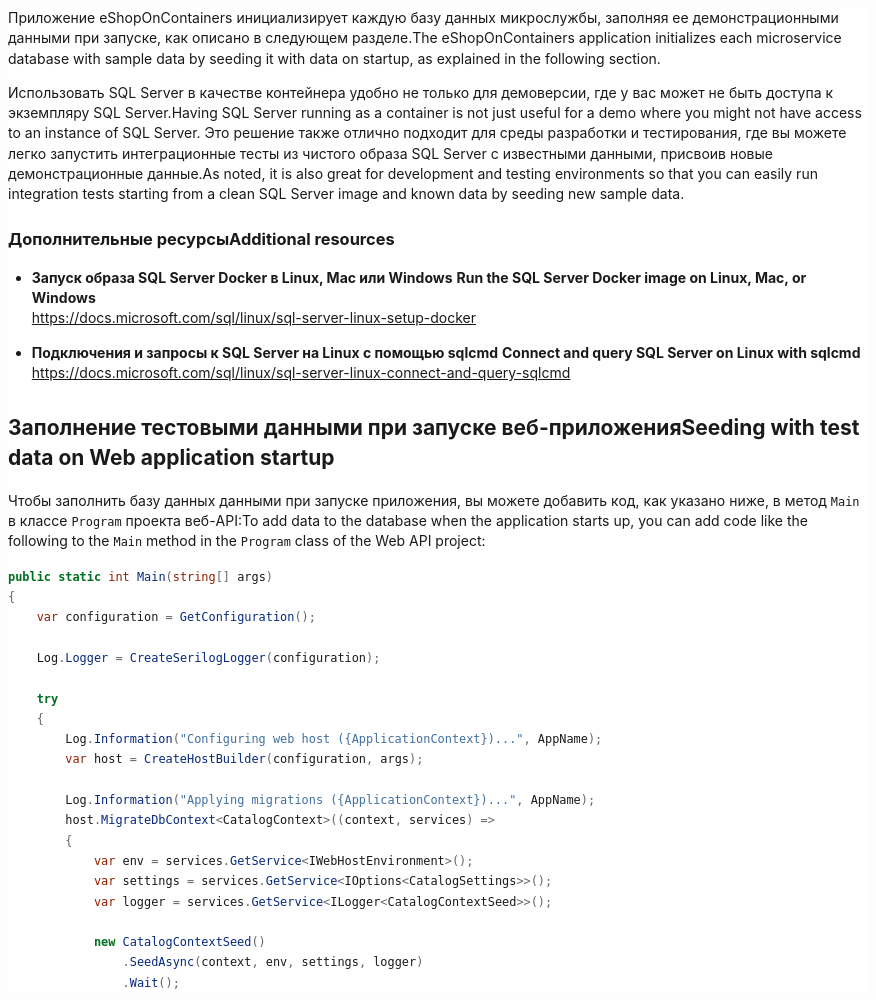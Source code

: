 <span data-ttu-id="7a12a-121">Приложение eShopOnContainers инициализирует каждую базу данных микрослужбы, заполняя ее демонстрационными данными при запуске, как описано в следующем разделе.</span><span class="sxs-lookup"><span data-stu-id="7a12a-121">The eShopOnContainers application initializes each microservice database with sample data by seeding it with data on startup, as explained in the following section.</span></span>

<span data-ttu-id="7a12a-122">Использовать SQL Server в качестве контейнера удобно не только для демоверсии, где у вас может не быть доступа к экземпляру SQL Server.</span><span class="sxs-lookup"><span data-stu-id="7a12a-122">Having SQL Server running as a container is not just useful for a demo where you might not have access to an instance of SQL Server.</span></span> <span data-ttu-id="7a12a-123">Это решение также отлично подходит для среды разработки и тестирования, где вы можете легко запустить интеграционные тесты из чистого образа SQL Server с известными данными, присвоив новые демонстрационные данные.</span><span class="sxs-lookup"><span data-stu-id="7a12a-123">As noted, it is also great for development and testing environments so that you can easily run integration tests starting from a clean SQL Server image and known data by seeding new sample data.</span></span>

### <a name="additional-resources"></a><span data-ttu-id="7a12a-124">Дополнительные ресурсы</span><span class="sxs-lookup"><span data-stu-id="7a12a-124">Additional resources</span></span>

- <span data-ttu-id="7a12a-125">**Запуск образа SQL Server Docker в Linux, Mac или Windows** </span><span class="sxs-lookup"><span data-stu-id="7a12a-125">**Run the SQL Server Docker image on Linux, Mac, or Windows** </span></span>\
  <https://docs.microsoft.com/sql/linux/sql-server-linux-setup-docker>

- <span data-ttu-id="7a12a-126">**Подключения и запросы к SQL Server на Linux с помощью sqlcmd** </span><span class="sxs-lookup"><span data-stu-id="7a12a-126">**Connect and query SQL Server on Linux with sqlcmd** </span></span>\
  <https://docs.microsoft.com/sql/linux/sql-server-linux-connect-and-query-sqlcmd>

## <a name="seeding-with-test-data-on-web-application-startup"></a><span data-ttu-id="7a12a-127">Заполнение тестовыми данными при запуске веб-приложения</span><span class="sxs-lookup"><span data-stu-id="7a12a-127">Seeding with test data on Web application startup</span></span>

<span data-ttu-id="7a12a-128">Чтобы заполнить базу данных данными при запуске приложения, вы можете добавить код, как указано ниже, в метод `Main` в классе `Program` проекта веб-API:</span><span class="sxs-lookup"><span data-stu-id="7a12a-128">To add data to the database when the application starts up, you can add code like the following to the `Main` method in the `Program` class of the Web API project:</span></span>

```csharp
public static int Main(string[] args)
{
    var configuration = GetConfiguration();

    Log.Logger = CreateSerilogLogger(configuration);

    try
    {
        Log.Information("Configuring web host ({ApplicationContext})...", AppName);
        var host = CreateHostBuilder(configuration, args);

        Log.Information("Applying migrations ({ApplicationContext})...", AppName);
        host.MigrateDbContext<CatalogContext>((context, services) =>
        {
            var env = services.GetService<IWebHostEnvironment>();
            var settings = services.GetService<IOptions<CatalogSettings>>();
            var logger = services.GetService<ILogger<CatalogContextSeed>>();

            new CatalogContextSeed()
                .SeedAsync(context, env, settings, logger)
                .Wait();
```